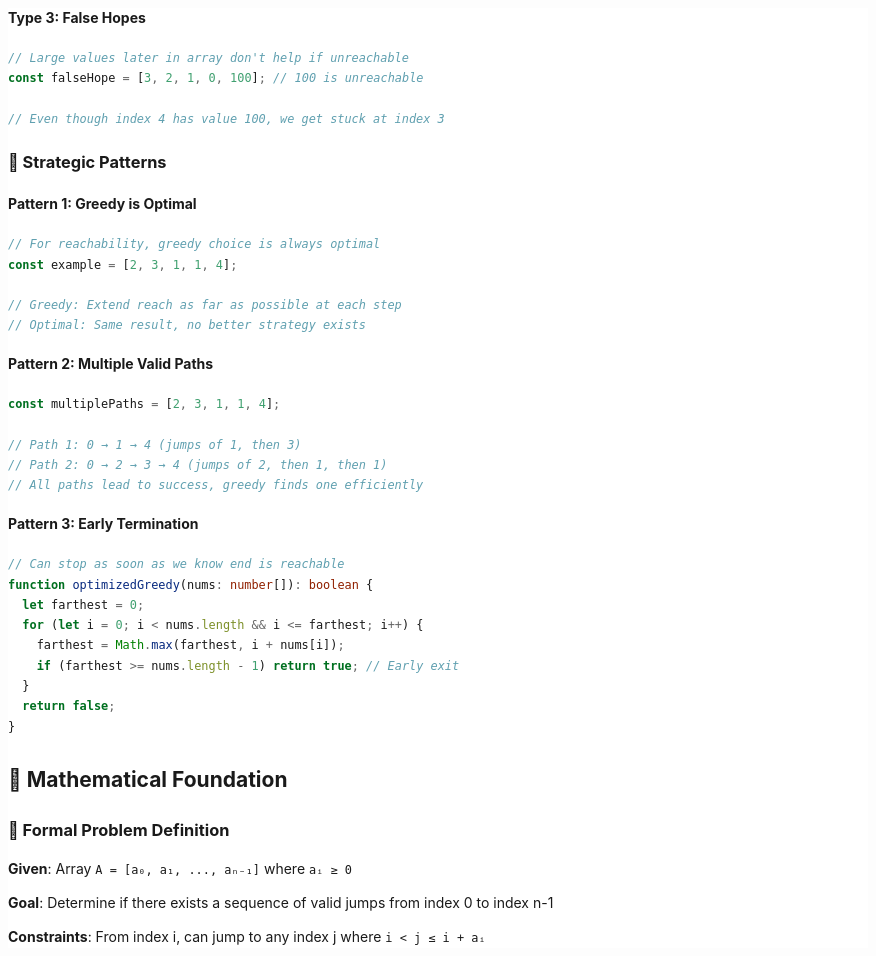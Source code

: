 #### **Type 3: False Hopes**

```typescript
// Large values later in array don't help if unreachable
const falseHope = [3, 2, 1, 0, 100]; // 100 is unreachable

// Even though index 4 has value 100, we get stuck at index 3
```

### 🎲 Strategic Patterns

#### **Pattern 1: Greedy is Optimal**

```typescript
// For reachability, greedy choice is always optimal
const example = [2, 3, 1, 1, 4];

// Greedy: Extend reach as far as possible at each step
// Optimal: Same result, no better strategy exists
```

#### **Pattern 2: Multiple Valid Paths**

```typescript
const multiplePaths = [2, 3, 1, 1, 4];

// Path 1: 0 → 1 → 4 (jumps of 1, then 3)
// Path 2: 0 → 2 → 3 → 4 (jumps of 2, then 1, then 1)
// All paths lead to success, greedy finds one efficiently
```

#### **Pattern 3: Early Termination**

```typescript
// Can stop as soon as we know end is reachable
function optimizedGreedy(nums: number[]): boolean {
  let farthest = 0;
  for (let i = 0; i < nums.length && i <= farthest; i++) {
    farthest = Math.max(farthest, i + nums[i]);
    if (farthest >= nums.length - 1) return true; // Early exit
  }
  return false;
}
```

## 🧮 Mathematical Foundation

### 📐 Formal Problem Definition

**Given**: Array `A = [a₀, a₁, ..., aₙ₋₁]` where `aᵢ ≥ 0`

**Goal**: Determine if there exists a sequence of valid jumps from index 0 to index n-1

**Constraints**: From index i, can jump to any index j where `i < j ≤ i + aᵢ`
